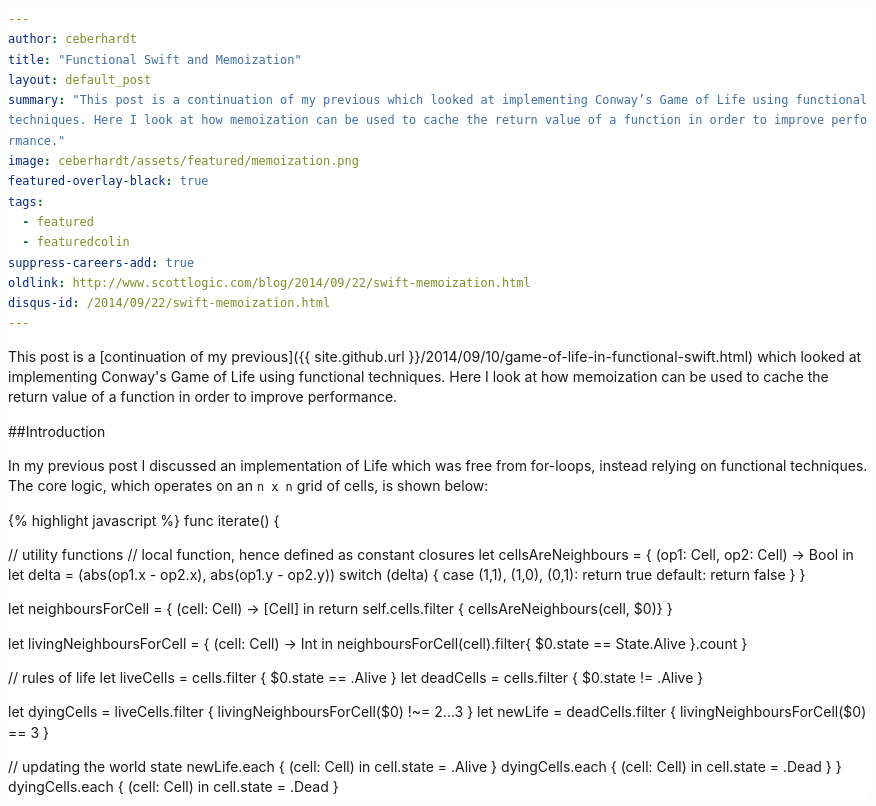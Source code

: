 ```yaml
---
author: ceberhardt
title: "Functional Swift and Memoization"
layout: default_post
summary: "This post is a continuation of my previous which looked at implementing Conway’s Game of Life using functional techniques. Here I look at how memoization can be used to cache the return value of a function in order to improve performance."
image: ceberhardt/assets/featured/memoization.png
featured-overlay-black: true
tags: 
  - featured
  - featuredcolin
suppress-careers-add: true
oldlink: http://www.scottlogic.com/blog/2014/09/22/swift-memoization.html
disqus-id: /2014/09/22/swift-memoization.html
---
```

This post is a [continuation of my previous]({{ site.github.url }}/2014/09/10/game-of-life-in-functional-swift.html) which looked at implementing Conway's Game of Life using functional techniques. Here I look at how memoization can be used to cache the return value of a function in order to improve performance.

##Introduction

In my previous post I discussed an implementation of  Life which was free from for-loops, instead relying on functional techniques. The core logic, which operates on an `n x n` grid of cells, is shown below:

{% highlight javascript %}
func iterate() {
  
  // utility functions 
  // local function, hence defined as constant closures
  let cellsAreNeighbours = {
    (op1: Cell, op2: Cell) -> Bool in
    let delta = (abs(op1.x - op2.x), abs(op1.y - op2.y))
    switch (delta) {
    case (1,1), (1,0), (0,1):
      return true
    default:
      return false
    }
  }
  
  let neighboursForCell = {
    (cell: Cell) -> [Cell] in
    return self.cells.filter { cellsAreNeighbours(cell, $0)}
  }
  
  let livingNeighboursForCell = {
    (cell: Cell) -> Int in
    neighboursForCell(cell).filter{ $0.state == State.Alive }.count
  }
  
  // rules of life
  let liveCells = cells.filter { $0.state == .Alive }
  let deadCells = cells.filter { $0.state != .Alive }
  
  let dyingCells = liveCells.filter { livingNeighboursForCell($0) !~= 2...3 }
  let newLife =  deadCells.filter { livingNeighboursForCell($0) == 3 }
  
  // updating the world state
  newLife.each { (cell: Cell) in cell.state = .Alive }
  dyingCells.each { (cell: Cell) in cell.state = .Dead }
}
dyingCells.each { (cell: Cell) in cell.state = .Dead }